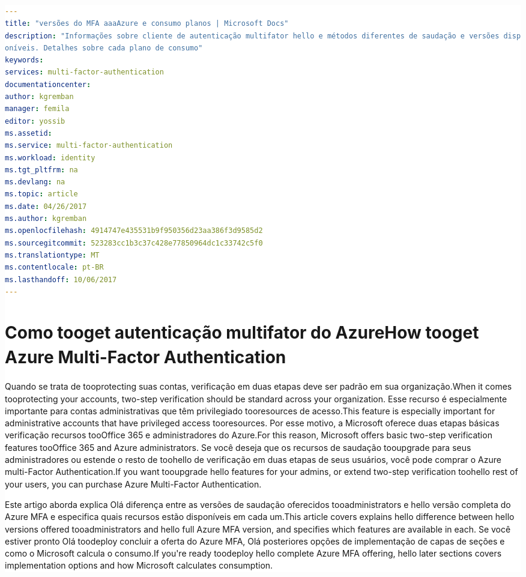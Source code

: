 ```yaml
---
title: "versões do MFA aaaAzure e consumo planos | Microsoft Docs"
description: "Informações sobre cliente de autenticação multifator hello e métodos diferentes de saudação e versões disponíveis. Detalhes sobre cada plano de consumo"
keywords: 
services: multi-factor-authentication
documentationcenter: 
author: kgremban
manager: femila
editor: yossib
ms.assetid: 
ms.service: multi-factor-authentication
ms.workload: identity
ms.tgt_pltfrm: na
ms.devlang: na
ms.topic: article
ms.date: 04/26/2017
ms.author: kgremban
ms.openlocfilehash: 4914747e435531b9f950356d23aa386f3d9585d2
ms.sourcegitcommit: 523283cc1b3c37c428e77850964dc1c33742c5f0
ms.translationtype: MT
ms.contentlocale: pt-BR
ms.lasthandoff: 10/06/2017
---
```

# <a name="how-tooget-azure-multi-factor-authentication"></a><span data-ttu-id="2ab5b-104">Como tooget autenticação multifator do Azure</span><span class="sxs-lookup"><span data-stu-id="2ab5b-104">How tooget Azure Multi-Factor Authentication</span></span>

<span data-ttu-id="2ab5b-105">Quando se trata de tooprotecting suas contas, verificação em duas etapas deve ser padrão em sua organização.</span><span class="sxs-lookup"><span data-stu-id="2ab5b-105">When it comes tooprotecting your accounts, two-step verification should be standard across your organization.</span></span> <span data-ttu-id="2ab5b-106">Esse recurso é especialmente importante para contas administrativas que têm privilegiado tooresources de acesso.</span><span class="sxs-lookup"><span data-stu-id="2ab5b-106">This feature is especially important for administrative accounts that have privileged access tooresources.</span></span> <span data-ttu-id="2ab5b-107">Por esse motivo, a Microsoft oferece duas etapas básicas verificação recursos tooOffice 365 e administradores do Azure.</span><span class="sxs-lookup"><span data-stu-id="2ab5b-107">For this reason, Microsoft offers basic two-step verification features tooOffice 365 and Azure administrators.</span></span> <span data-ttu-id="2ab5b-108">Se você deseja que os recursos de saudação tooupgrade para seus administradores ou estende o resto de toohello de verificação em duas etapas de seus usuários, você pode comprar o Azure multi-Factor Authentication.</span><span class="sxs-lookup"><span data-stu-id="2ab5b-108">If you want tooupgrade hello features for your admins, or extend two-step verification toohello rest of your users, you can purchase Azure Multi-Factor Authentication.</span></span> 

<span data-ttu-id="2ab5b-109">Este artigo aborda explica Olá diferença entre as versões de saudação oferecidos tooadministrators e hello versão completa do Azure MFA e especifica quais recursos estão disponíveis em cada um.</span><span class="sxs-lookup"><span data-stu-id="2ab5b-109">This article covers explains hello difference between hello versions offered tooadministrators and hello full Azure MFA version, and specifies which features are available in each.</span></span> <span data-ttu-id="2ab5b-110">Se você estiver pronto Olá toodeploy concluir a oferta do Azure MFA, Olá posteriores opções de implementação de capas de seções e como o Microsoft calcula o consumo.</span><span class="sxs-lookup"><span data-stu-id="2ab5b-110">If you're ready toodeploy hello complete Azure MFA offering, hello later sections covers implementation options and how Microsoft calculates consumption.</span></span>
